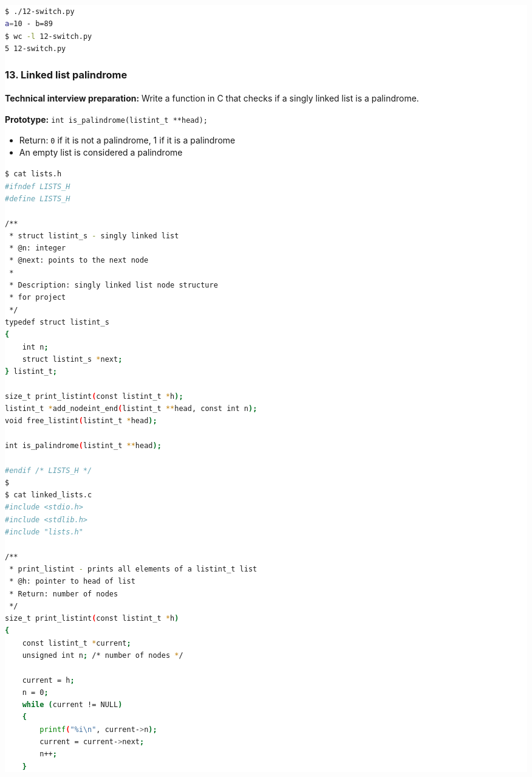 ```bash
$ ./12-switch.py
a=10 - b=89
$ wc -l 12-switch.py
5 12-switch.py
```
### 13. Linked list palindrome
**Technical interview preparation:**
Write a function in C that checks if a singly linked list is a palindrome.

**Prototype:** ``int is_palindrome(listint_t **head);``
- Return: ``0`` if it is not a palindrome, 1 if it is a palindrome
- An empty list is considered a palindrome
```bash
$ cat lists.h 
#ifndef LISTS_H
#define LISTS_H

/**
 * struct listint_s - singly linked list
 * @n: integer
 * @next: points to the next node
 *
 * Description: singly linked list node structure
 * for project
 */
typedef struct listint_s
{
    int n;
    struct listint_s *next;
} listint_t;

size_t print_listint(const listint_t *h);
listint_t *add_nodeint_end(listint_t **head, const int n);
void free_listint(listint_t *head);

int is_palindrome(listint_t **head);

#endif /* LISTS_H */
$
$ cat linked_lists.c 
#include <stdio.h>
#include <stdlib.h>
#include "lists.h"

/**
 * print_listint - prints all elements of a listint_t list
 * @h: pointer to head of list
 * Return: number of nodes
 */
size_t print_listint(const listint_t *h)
{
    const listint_t *current;
    unsigned int n; /* number of nodes */

    current = h;
    n = 0;
    while (current != NULL)
    {
        printf("%i\n", current->n);
        current = current->next;
        n++;
    }

```